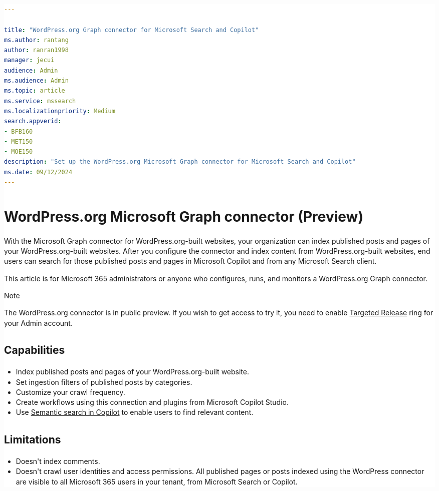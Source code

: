 ```yaml
--- 

title: "WordPress.org Graph connector for Microsoft Search and Copilot" 
ms.author: rantang
author: ranran1998
manager: jecui
audience: Admin
ms.audience: Admin 
ms.topic: article 
ms.service: mssearch 
ms.localizationpriority: Medium 
search.appverid: 
- BFB160 
- MET150 
- MOE150 
description: "Set up the WordPress.org Microsoft Graph connector for Microsoft Search and Copilot" 
ms.date: 09/12/2024
---
```


# WordPress.org Microsoft Graph connector (Preview)

With the Microsoft Graph connector for WordPress.org-built websites, your organization can index published posts and pages of your WordPress.org-built websites. After you configure the connector and index content from WordPress.org-built websites, end users can search for those published posts and pages in Microsoft Copilot and from any Microsoft Search client. 

This article is for Microsoft 365 administrators or anyone who configures, runs, and monitors a WordPress.org Graph connector. 


>[!NOTE]
>The WordPress.org connector is in public preview. If you wish to get access to try it, you need to enable [Targeted Release](/microsoft-365/admin/manage/release-options-in-office-365?view=o365-worldwide#set-up-the-release-option-in-the-admin-center) ring for your Admin account.

## Capabilities
- Index published posts and pages of your WordPress.org-built website.    
- Set ingestion filters of published posts by categories. 
- Customize your crawl frequency.  
- Create workflows using this connection and plugins from Microsoft Copilot Studio.  
- Use [Semantic search in Copilot](semantic-index-for-copilot.md) to enable users to find relevant content.

## Limitations
- Doesn't index comments. 
- Doesn't crawl user identities and access permissions. All published pages or posts indexed using the WordPress connector are visible to all Microsoft 365 users in your tenant, from Microsoft Search or Copilot.
